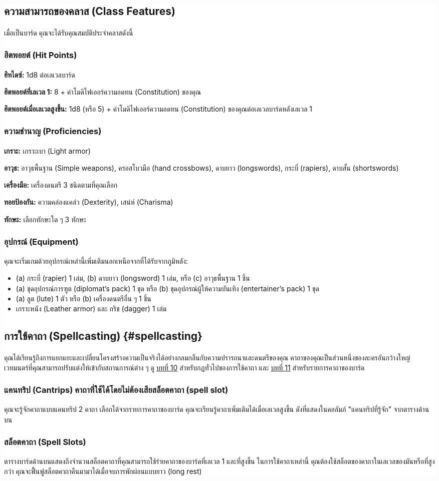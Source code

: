 ## ความสามารถของคลาส (Class Features)

เมื่อเป็นบาร์ด คุณจะได้รับคุณสมบัติประจำคลาสดังนี้

### ฮิตพอยต์ (Hit Points)

**ฮิทไดซ์:** 1d8 ต่อเลเวลบาร์ด

**ฮิตพอยต์ที่เลเวล 1:** 8 + ค่าโมดิไฟเออร์ความอดทน (Constitution) ของคุณ

**ฮิตพอยต์เมื่อเลเวลสูงขึ้น:** 1d8 (หรือ 5) + ค่าโมดิไฟเออร์ความอดทน (Constitution) ของคุณต่อเลเวลบาร์ดหลังเลเวล 1

### ความชำนาญ (Proficiencies)

**เกราะ:** เกราะเบา (Light armor)

**อาวุธ:** อาวุธพื้นฐาน (Simple weapons), ครอสโบวมือ (hand crossbows), ดาบยาว (longswords), กระบี่ (rapiers), ดาบสั้น (shortswords)

**เครื่องมือ:** เครื่องดนตรี 3 ชนิดตามที่คุณเลือก

**ทอยป้องกัน:** ความคล่องแคล่ว (Dexterity), เสน่ห์ (Charisma)

**ทักษะ:** เลือกทักษะใด ๆ 3 ทักษะ

### อุปกรณ์ (Equipment)

คุณจะเริ่มเกมด้วยอุปกรณ์เหล่านี้เพิ่มเติมนอกเหนือจากที่ได้รับจากภูมิหลัง:

- (a) กระบี่ (rapier) 1 เล่ม, (b) ดาบยาว (longsword) 1 เล่ม, หรือ (c) อาวุธพื้นฐาน 1 ชิ้น
- (a) ชุดอุปกรณ์การฑูต (diplomat’s pack) 1 ชุด หรือ (b) ชุดอุปกรณ์ผู้ให้ความบันเทิง (entertainer’s pack) 1 ชุด
- (a) ลูต (lute) 1 ตัว หรือ (b) เครื่องดนตรีอื่น ๆ 1 ชิ้น
- เกราะหนัง (Leather armor) และ กริช (dagger) 1 เล่ม

## การใช้คาถา (Spellcasting) {#spellcasting}

คุณได้เรียนรู้ถึงการแยกแยะและเปลี่ยนโครงสร้างความเป็นจริงได้อย่างกลมกลืนกับความปรารถนาและดนตรีของคุณ คาถาของคุณเป็นส่วนหนึ่งของละครอันกว้างใหญ่ เวทมนตร์ที่คุณสามารถปรับแต่งให้เข้ากับสถานการณ์ต่าง ๆ ดู [บทที่ 10](../../ch10-spellcasting) สำหรับกฏทั่วไปของการใช้คาถา และ [บทที่ 11](../../ch11-spells) สำหรับรายการคาถาของบาร์ด

### แคนทริป (Cantrips) คาถาที่ใช้ได้โดยไม่ต้องเสียสล็อตคาถา (spell slot)

คุณจะรู้จักคาถาแบบแคนทริป 2 คาถา เลือกได้จากรายการคาถาของบาร์ด คุณจะเรียนรู้คาถาเพิ่มเติมได้เมื่อเลเวลสูงขึ้น ดังที่แสดงในคอลัมภ์ "แคนทริปที่รู้จัก" จากตารางด้านบน

### สล็อตคาถา (Spell Slots)

ตารางบาร์ดด้านบนแสดงถึงจำนวนสล็อตคาถาที่คุณสามารถใช้ร่ายคาถาของบาร์ดที่เลเวล 1 และที่สูงขึ้น ในการใช้คาถาเหล่านี้ คุณต้องใช้สล็อตของคาถาในเลเวลของมันหรือที่สูงกว่า คุณจะฟื้นฟูสล็อตคาถาคืนมามาได้เมื่อจบการพักผ่อนแบบยาว (long rest)
